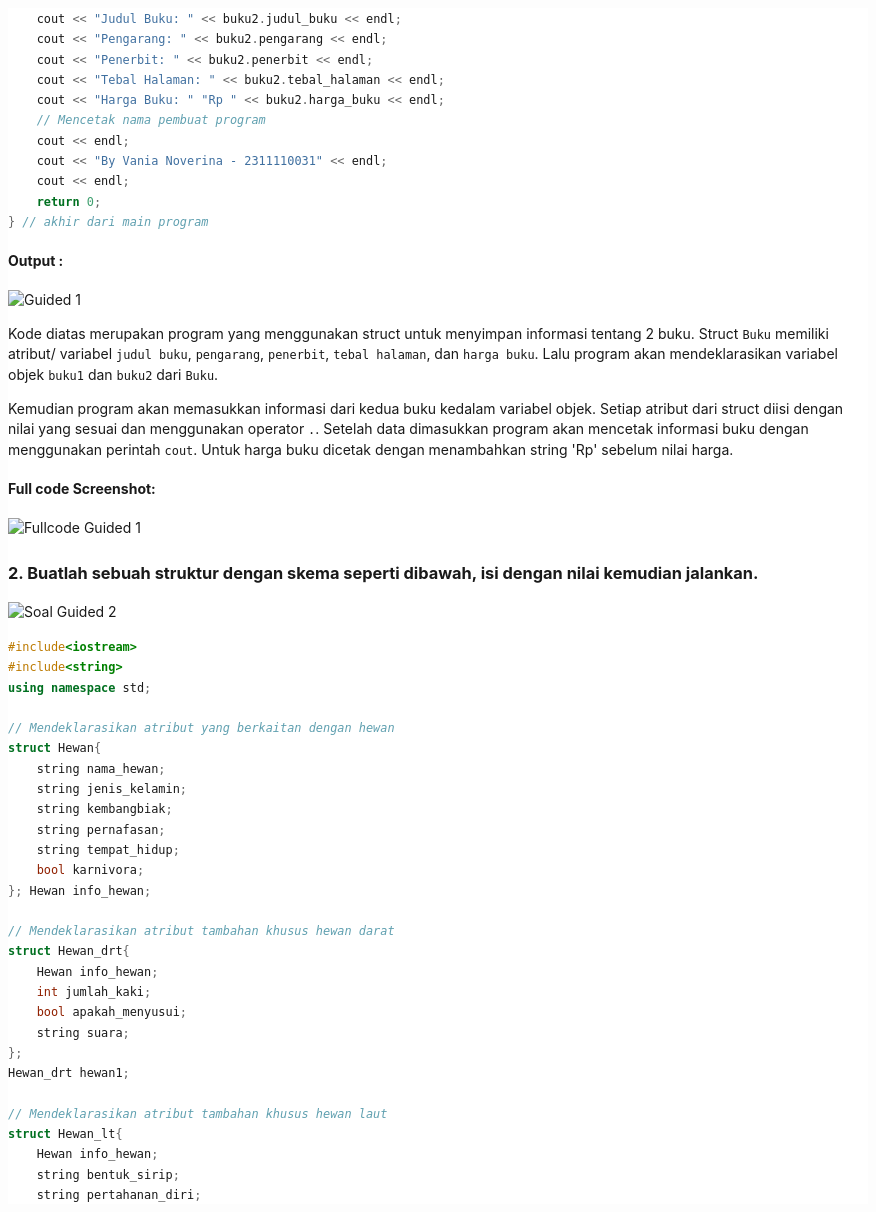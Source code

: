 ```C++
    cout << "Judul Buku: " << buku2.judul_buku << endl;
    cout << "Pengarang: " << buku2.pengarang << endl;
    cout << "Penerbit: " << buku2.penerbit << endl;
    cout << "Tebal Halaman: " << buku2.tebal_halaman << endl;
    cout << "Harga Buku: " "Rp " << buku2.harga_buku << endl;
    // Mencetak nama pembuat program
    cout << endl;
    cout << "By Vania Noverina - 2311110031" << endl;
    cout << endl;
    return 0; 
} // akhir dari main program
```
#### Output :
![Guided 1](https://github.com/vaniavee/Praktikum-Struktur-Data-Assignment/assets/160705515/782430bb-8d53-4943-a0e0-e9b74b433fea)

Kode diatas merupakan program yang menggunakan struct untuk menyimpan informasi tentang 2 buku. Struct `Buku` memiliki atribut/ variabel `judul buku`, `pengarang`, `penerbit`, `tebal halaman`, dan `harga buku`. Lalu program akan mendeklarasikan variabel objek `buku1` dan `buku2` dari `Buku`.

Kemudian program akan memasukkan informasi dari kedua buku kedalam variabel objek. Setiap atribut dari struct diisi dengan nilai yang sesuai dan menggunakan operator `.`. Setelah data dimasukkan program akan mencetak informasi buku dengan menggunakan perintah `cout`. Untuk harga buku dicetak dengan menambahkan string 'Rp' sebelum nilai harga.

#### Full code Screenshot:
![Fullcode Guided 1](https://github.com/vaniavee/Praktikum-Struktur-Data-Assignment/assets/160705515/a8c69fd5-ac3a-46ae-938e-f3da3df1aaa0)


### 2. Buatlah sebuah struktur dengan skema seperti dibawah, isi dengan nilai kemudian jalankan. 

![Soal Guided 2](https://github.com/vaniavee/Praktikum-Struktur-Data-Assignment/assets/160705515/58314e2c-9016-4246-87f6-8e0de2ae174c)


```C++
#include<iostream>
#include<string>
using namespace std;

// Mendeklarasikan atribut yang berkaitan dengan hewan
struct Hewan{
    string nama_hewan;
    string jenis_kelamin;
    string kembangbiak;
    string pernafasan;
    string tempat_hidup;
    bool karnivora;
}; Hewan info_hewan;

// Mendeklarasikan atribut tambahan khusus hewan darat
struct Hewan_drt{
    Hewan info_hewan;
    int jumlah_kaki;
    bool apakah_menyusui;
    string suara;
}; 
Hewan_drt hewan1;

// Mendeklarasikan atribut tambahan khusus hewan laut
struct Hewan_lt{
    Hewan info_hewan;
    string bentuk_sirip;
    string pertahanan_diri;
```